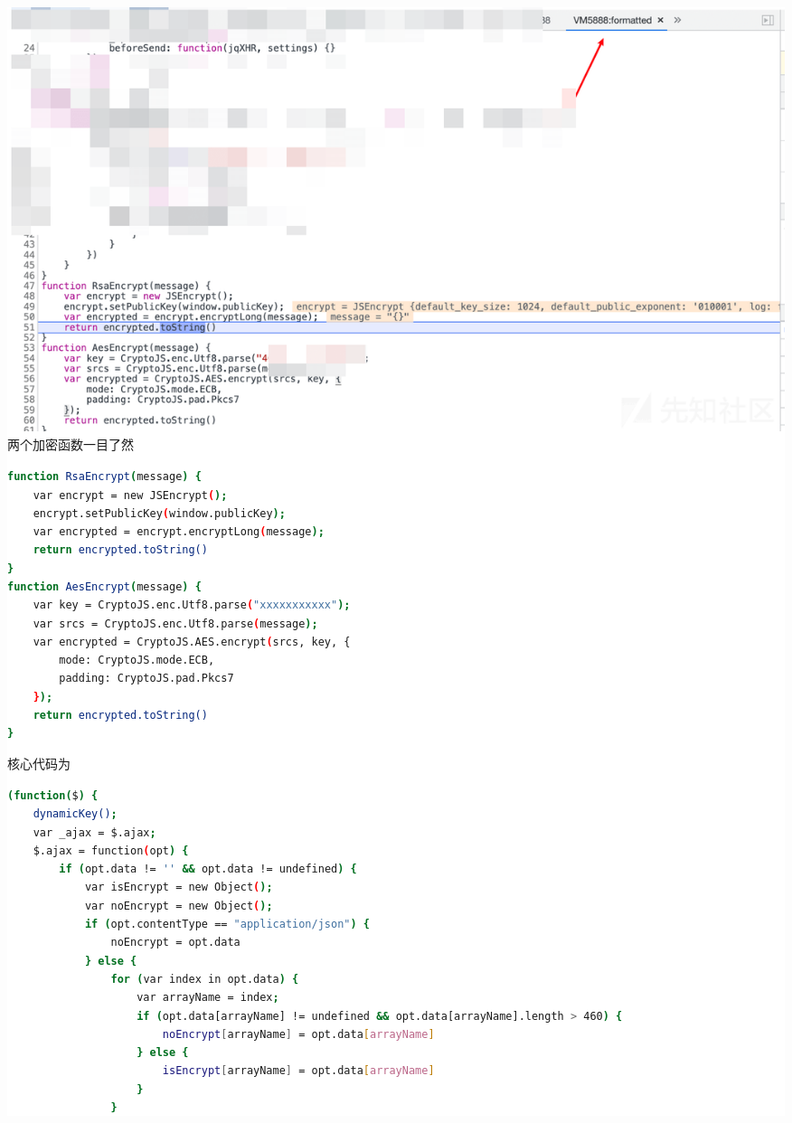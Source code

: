 [![](assets/1709014131-b632d54a254d211d9695d7aa89d7a9b8.png)](https://xzfile.aliyuncs.com/media/upload/picture/20240226090853-9b648bda-d443-1.png)  
两个加密函数一目了然

```bash
function RsaEncrypt(message) {
    var encrypt = new JSEncrypt();
    encrypt.setPublicKey(window.publicKey);
    var encrypted = encrypt.encryptLong(message);
    return encrypted.toString()
}
function AesEncrypt(message) {
    var key = CryptoJS.enc.Utf8.parse("xxxxxxxxxxx");
    var srcs = CryptoJS.enc.Utf8.parse(message);
    var encrypted = CryptoJS.AES.encrypt(srcs, key, {
        mode: CryptoJS.mode.ECB,
        padding: CryptoJS.pad.Pkcs7
    });
    return encrypted.toString()
}
```

核心代码为

```bash
(function($) {
    dynamicKey();
    var _ajax = $.ajax;
    $.ajax = function(opt) {
        if (opt.data != '' && opt.data != undefined) {
            var isEncrypt = new Object();
            var noEncrypt = new Object();
            if (opt.contentType == "application/json") {
                noEncrypt = opt.data
            } else {
                for (var index in opt.data) {
                    var arrayName = index;
                    if (opt.data[arrayName] != undefined && opt.data[arrayName].length > 460) {
                        noEncrypt[arrayName] = opt.data[arrayName]
                    } else {
                        isEncrypt[arrayName] = opt.data[arrayName]
                    }
                }
```